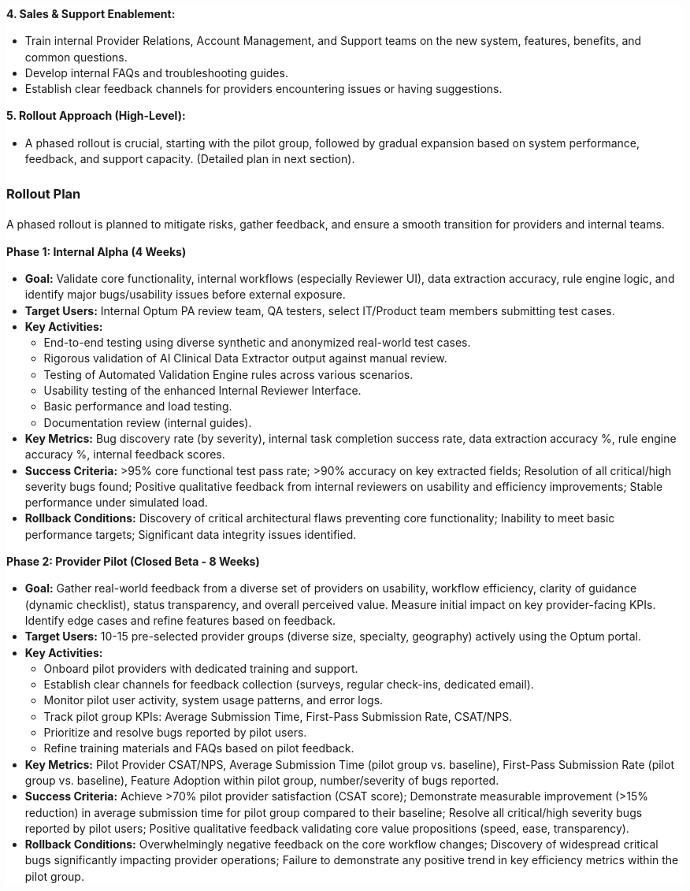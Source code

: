 **4. Sales & Support Enablement:**
*   Train internal Provider Relations, Account Management, and Support teams on the new system, features, benefits, and common questions.
*   Develop internal FAQs and troubleshooting guides.
*   Establish clear feedback channels for providers encountering issues or having suggestions.

**5. Rollout Approach (High-Level):**
*   A phased rollout is crucial, starting with the pilot group, followed by gradual expansion based on system performance, feedback, and support capacity. (Detailed plan in next section).

### Rollout Plan
A phased rollout is planned to mitigate risks, gather feedback, and ensure a smooth transition for providers and internal teams.

**Phase 1: Internal Alpha (4 Weeks)**
*   **Goal:** Validate core functionality, internal workflows (especially Reviewer UI), data extraction accuracy, rule engine logic, and identify major bugs/usability issues before external exposure.
*   **Target Users:** Internal Optum PA review team, QA testers, select IT/Product team members submitting test cases.
*   **Key Activities:**
    *   End-to-end testing using diverse synthetic and anonymized real-world test cases.
    *   Rigorous validation of AI Clinical Data Extractor output against manual review.
    *   Testing of Automated Validation Engine rules across various scenarios.
    *   Usability testing of the enhanced Internal Reviewer Interface.
    *   Basic performance and load testing.
    *   Documentation review (internal guides).
*   **Key Metrics:** Bug discovery rate (by severity), internal task completion success rate, data extraction accuracy %, rule engine accuracy %, internal feedback scores.
*   **Success Criteria:** >95% core functional test pass rate; >90% accuracy on key extracted fields; Resolution of all critical/high severity bugs found; Positive qualitative feedback from internal reviewers on usability and efficiency improvements; Stable performance under simulated load.
*   **Rollback Conditions:** Discovery of critical architectural flaws preventing core functionality; Inability to meet basic performance targets; Significant data integrity issues identified.

**Phase 2: Provider Pilot (Closed Beta - 8 Weeks)**
*   **Goal:** Gather real-world feedback from a diverse set of providers on usability, workflow efficiency, clarity of guidance (dynamic checklist), status transparency, and overall perceived value. Measure initial impact on key provider-facing KPIs. Identify edge cases and refine features based on feedback.
*   **Target Users:** 10-15 pre-selected provider groups (diverse size, specialty, geography) actively using the Optum portal.
*   **Key Activities:**
    *   Onboard pilot providers with dedicated training and support.
    *   Establish clear channels for feedback collection (surveys, regular check-ins, dedicated email).
    *   Monitor pilot user activity, system usage patterns, and error logs.
    *   Track pilot group KPIs: Average Submission Time, First-Pass Submission Rate, CSAT/NPS.
    *   Prioritize and resolve bugs reported by pilot users.
    *   Refine training materials and FAQs based on pilot feedback.
*   **Key Metrics:** Pilot Provider CSAT/NPS, Average Submission Time (pilot group vs. baseline), First-Pass Submission Rate (pilot group vs. baseline), Feature Adoption within pilot group, number/severity of bugs reported.
*   **Success Criteria:** Achieve >70% pilot provider satisfaction (CSAT score); Demonstrate measurable improvement (>15% reduction) in average submission time for pilot group compared to their baseline; Resolve all critical/high severity bugs reported by pilot users; Positive qualitative feedback validating core value propositions (speed, ease, transparency).
*   **Rollback Conditions:** Overwhelmingly negative feedback on the core workflow changes; Discovery of widespread critical bugs significantly impacting provider operations; Failure to demonstrate any positive trend in key efficiency metrics within the pilot group.
